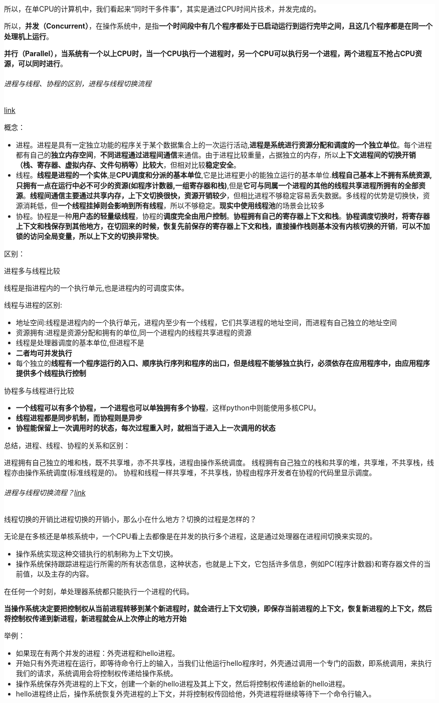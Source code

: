 所以，在单CPU的计算机中，我们看起来“同时干多件事”，其实是通过CPU时间片技术，并发完成的。

所以，**并发（Concurrent）**，在操作系统中，是指**一个时间段中有几个程序都处于已启动运行到运行完毕之间，且这几个程序都是在同一个处理机上运行**。

**并行（Parallel），当系统有一个以上CPU时，当一个CPU执行一个进程时，另一个CPU可以执行另一个进程，两个进程互不抢占CPU资源，可以同时进行**。

###### 进程与线程、协程的区别，进程与线程切换流程

[link](https://www.cnblogs.com/lxmhhy/p/6041001.html)

概念：
- 进程。进程是具有一定独立功能的程序关于某个数据集合上的一次运行活动,**进程是系统进行资源分配和调度的一个独立单位**。每个进程都有自己的**独立内存空间**，**不同进程通过进程间通信**来通信。由于进程比较重量，占据独立的内存，所以**上下文进程间的切换开销（栈、寄存器、虚拟内存、文件句柄等）比较大**，但相对比较**稳定安全**。
- 线程。**线程是进程的一个实体**,是**CPU调度和分派的基本单位**,它是比进程更小的能独立运行的基本单位.**线程自己基本上不拥有系统资源,只拥有一点在运行中必不可少的资源(如程序计数器,一组寄存器和栈)**,但是**它可与同属一个进程的其他的线程共享进程所拥有的全部资源**。**线程间通信主要通过共享内存，上下文切换很快，资源开销较少**，但相比进程不够稳定容易丢失数据。多线程的优势是切换快，资源消耗低，但**一个线程挂掉则会影响到所有线程**，所以不够稳定。**现实中使用线程池**的场景会比较多
- 协程。协程是一种**用户态的轻量级线程**，协程的**调度完全由用户控制**。**协程拥有自己的寄存器上下文和栈**。**协程调度切换时，将寄存器上下文和栈保存到其他地方，在切回来的时候，恢复先前保存的寄存器上下文和栈，直接操作栈则基本没有内核切换的开销**，**可以不加锁的访问全局变量，所以上下文的切换非常快**。

区别：

进程多与线程比较

线程是指进程内的一个执行单元,也是进程内的可调度实体。

线程与进程的区别:
- 地址空间:线程是进程内的一个执行单元，进程内至少有一个线程，它们共享进程的地址空间，而进程有自己独立的地址空间
- 资源拥有:进程是资源分配和拥有的单位,同一个进程内的线程共享进程的资源
- 线程是处理器调度的基本单位,但进程不是
- **二者均可并发执行**
- 每个独立的**线程有一个程序运行的入口、顺序执行序列和程序的出口，但是线程不能够独立执行，必须依存在应用程序中，由应用程序提供多个线程执行控制**

协程多与线程进行比较

- **一个线程可以有多个协程，一个进程也可以单独拥有多个协程**，这样python中则能使用多核CPU。
- **线程进程都是同步机制，而协程则是异步**
- **协程能保留上一次调用时的状态，每次过程重入时，就相当于进入上一次调用的状态**

总结，进程、线程、协程的关系和区别：

进程拥有自己独立的堆和栈，既不共享堆，亦不共享栈，进程由操作系统调度。
线程拥有自己独立的栈和共享的堆，共享堆，不共享栈，线程亦由操作系统调度(标准线程是的)。
协程和线程一样共享堆，不共享栈，协程由程序开发者在协程的代码里显示调度。

###### 进程与线程切换流程？[link](https://www.cnblogs.com/lfri/p/12597297.html)

线程切换的开销比进程切换的开销小，那么小在什么地方？切换的过程是怎样的？

无论是在多核还是单核系统中，一个CPU看上去都像是在并发的执行多个进程，这是通过处理器在进程间切换来实现的。

- 操作系统实现这种交错执行的机制称为上下文切换。
- 操作系统保持跟踪进程运行所需的所有状态信息，这种状态，也就是上下文，它包括许多信息，例如PC(程序计数器)和寄存器文件的当前值，以及主存的内容。

在任何一个时刻，单处理器系统都只能执行一个进程的代码。

**当操作系统决定要把控制权从当前进程转移到某个新进程时，就会进行上下文切换，即保存当前进程的上下文，恢复新进程的上下文，然后将控制权传递到新进程，新进程就会从上次停止的地方开始**

举例：
- 如果现在有两个并发的进程：外壳进程和hello进程。
- 开始只有外壳进程在运行，即等待命令行上的输入，当我们让他运行hello程序时，外壳通过调用一个专门的函数，即系统调用，来执行我们的请求，系统调用会将控制权传递给操作系统。
- 操作系统保存外壳进程的上下文，创建一个新的hello进程及其上下文，然后将控制权传递给新的hello进程。
- hello进程终止后，操作系统恢复外壳进程的上下文，并将控制权传回给他，外壳进程将继续等待下一个命令行输入。
